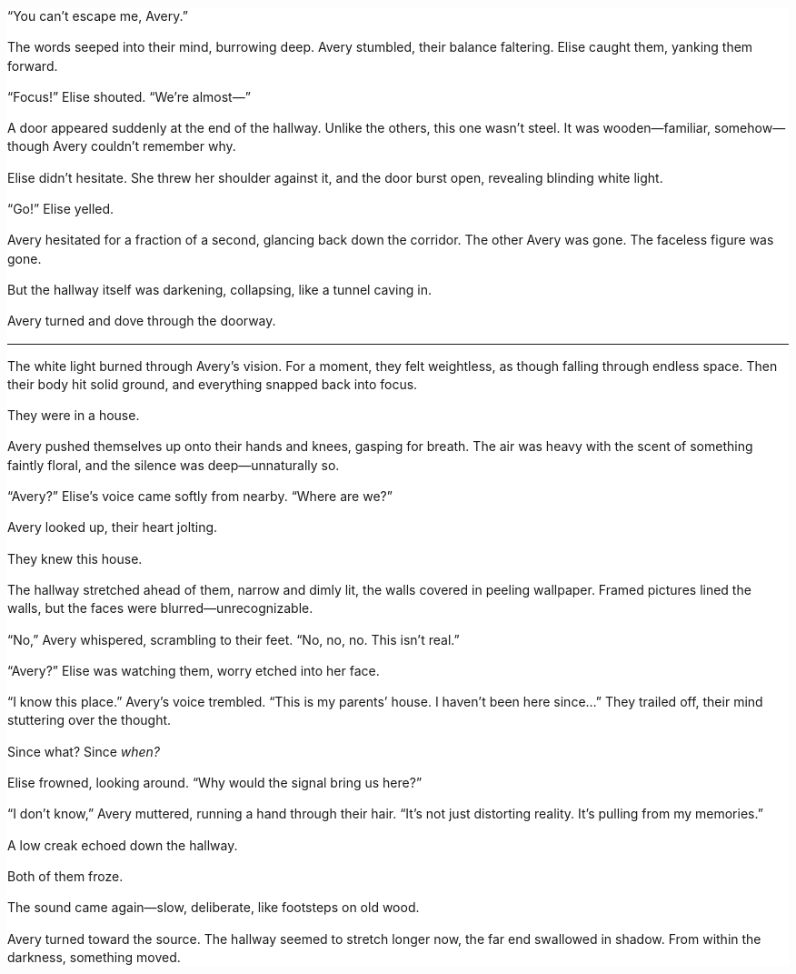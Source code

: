 “You can’t escape me, Avery.”  

The words seeped into their mind, burrowing deep. Avery stumbled, their balance faltering. Elise caught them, yanking them forward.  

“Focus!” Elise shouted. “We’re almost—”  

A door appeared suddenly at the end of the hallway. Unlike the others, this one wasn’t steel. It was wooden—familiar, somehow—though Avery couldn’t remember why.  

Elise didn’t hesitate. She threw her shoulder against it, and the door burst open, revealing blinding white light.  

“Go!” Elise yelled.  

Avery hesitated for a fraction of a second, glancing back down the corridor. The other Avery was gone. The faceless figure was gone.  

But the hallway itself was darkening, collapsing, like a tunnel caving in.  

Avery turned and dove through the doorway.  

---

The white light burned through Avery’s vision. For a moment, they felt weightless, as though falling through endless space. Then their body hit solid ground, and everything snapped back into focus.  

They were in a house.  

Avery pushed themselves up onto their hands and knees, gasping for breath. The air was heavy with the scent of something faintly floral, and the silence was deep—unnaturally so.  

“Avery?” Elise’s voice came softly from nearby. “Where are we?”  

Avery looked up, their heart jolting.  

They knew this house.  

The hallway stretched ahead of them, narrow and dimly lit, the walls covered in peeling wallpaper. Framed pictures lined the walls, but the faces were blurred—unrecognizable.  

“No,” Avery whispered, scrambling to their feet. “No, no, no. This isn’t real.”  

“Avery?” Elise was watching them, worry etched into her face.  

“I know this place.” Avery’s voice trembled. “This is my parents’ house. I haven’t been here since…” They trailed off, their mind stuttering over the thought.  

Since what? Since *when?*  

Elise frowned, looking around. “Why would the signal bring us here?”  

“I don’t know,” Avery muttered, running a hand through their hair. “It’s not just distorting reality. It’s pulling from my memories.”  

A low creak echoed down the hallway.  

Both of them froze.  

The sound came again—slow, deliberate, like footsteps on old wood.  

Avery turned toward the source. The hallway seemed to stretch longer now, the far end swallowed in shadow. From within the darkness, something moved.  
